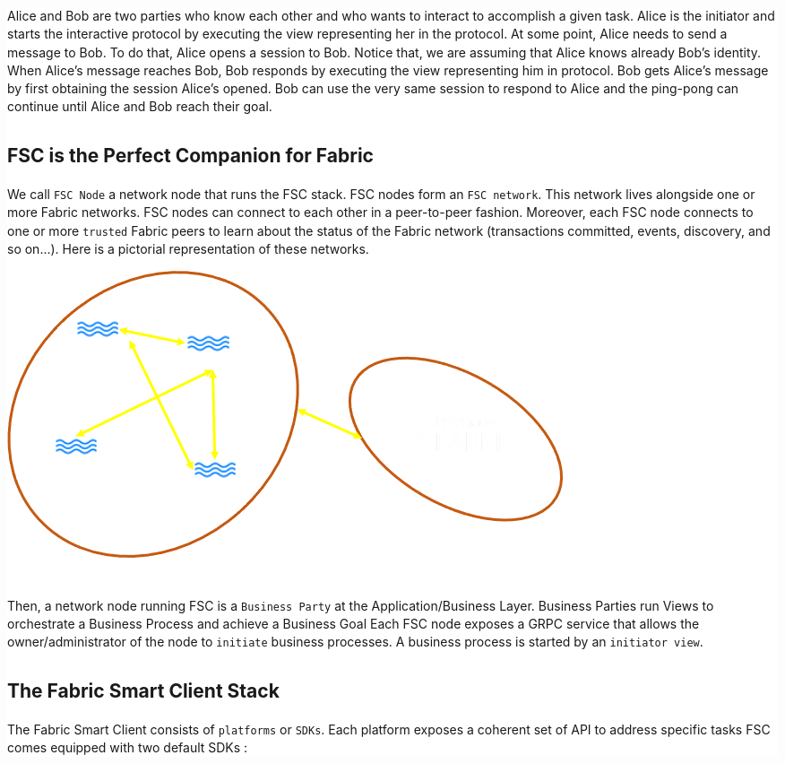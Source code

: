   Alice and Bob are two parties who know each other and who wants to interact to accomplish a given task. 
  Alice is the initiator and starts the interactive protocol by executing the view representing her in the protocol.
  At some point, Alice needs to send a message to Bob. To do that, Alice opens a session to Bob. Notice that, we are 
  assuming that Alice knows already Bob’s identity. When Alice’s message reaches Bob, Bob responds by executing the 
  view representing him in protocol. Bob gets Alice’s message by first obtaining the session Alice’s opened. 
  Bob can use the very same session to respond to Alice and the ping-pong can continue until Alice and Bob reach their goal.

## FSC is the Perfect Companion for Fabric

We call `FSC Node` a network node that runs the FSC stack. FSC nodes form an `FSC network`. 
This network lives alongside one or more Fabric networks. 
FSC nodes can connect to each other in a peer-to-peer fashion. 
Moreover, each FSC node connects to one or more `trusted` Fabric peers to learn about the status of the Fabric network 
(transactions committed, events, discovery, and so on...). 
Here is a pictorial representation of these networks.

![img.png](imgs/networks.png)

Then, a network node running FSC is a `Business Party` at the Application/Business Layer.
Business Parties run Views to orchestrate a Business Process and achieve a Business Goal
Each FSC node exposes a GRPC service that allows the owner/administrator of the node to `initiate` business processes.
A business process is started by an `initiator view`.

## The Fabric Smart Client Stack

The Fabric Smart Client consists of `platforms` or `SDKs`. Each platform exposes a coherent set of API to address specific tasks
FSC comes equipped with two default SDKs :
